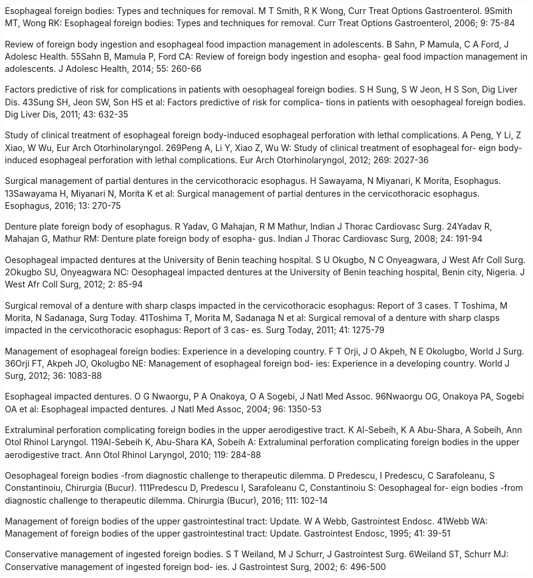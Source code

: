Esophageal foreign bodies: Types and techniques for removal. M T Smith, R K Wong, Curr Treat Options Gastroenterol. 9Smith MT, Wong RK: Esophageal foreign bodies: Types and techniques for removal. Curr Treat Options Gastroenterol, 2006; 9: 75-84

Review of foreign body ingestion and esophageal food impaction management in adolescents. B Sahn, P Mamula, C A Ford, J Adolesc Health. 55Sahn B, Mamula P, Ford CA: Review of foreign body ingestion and esopha- geal food impaction management in adolescents. J Adolesc Health, 2014; 55: 260-66

Factors predictive of risk for complications in patients with oesophageal foreign bodies. S H Sung, S W Jeon, H S Son, Dig Liver Dis. 43Sung SH, Jeon SW, Son HS et al: Factors predictive of risk for complica- tions in patients with oesophageal foreign bodies. Dig Liver Dis, 2011; 43: 632-35

Study of clinical treatment of esophageal foreign body-induced esophageal perforation with lethal complications. A Peng, Y Li, Z Xiao, W Wu, Eur Arch Otorhinolaryngol. 269Peng A, Li Y, Xiao Z, Wu W: Study of clinical treatment of esophageal for- eign body-induced esophageal perforation with lethal complications. Eur Arch Otorhinolaryngol, 2012; 269: 2027-36

Surgical management of partial dentures in the cervicothoracic esophagus. H Sawayama, N Miyanari, K Morita, Esophagus. 13Sawayama H, Miyanari N, Morita K et al: Surgical management of partial dentures in the cervicothoracic esophagus. Esophagus, 2016; 13: 270-75

Denture plate foreign body of esophagus. R Yadav, G Mahajan, R M Mathur, Indian J Thorac Cardiovasc Surg. 24Yadav R, Mahajan G, Mathur RM: Denture plate foreign body of esopha- gus. Indian J Thorac Cardiovasc Surg, 2008; 24: 191-94

Oesophageal impacted dentures at the University of Benin teaching hospital. S U Okugbo, N C Onyeagwara, J West Afr Coll Surg. 2Okugbo SU, Onyeagwara NC: Oesophageal impacted dentures at the University of Benin teaching hospital, Benin city, Nigeria. J West Afr Coll Surg, 2012; 2: 85-94

Surgical removal of a denture with sharp clasps impacted in the cervicothoracic esophagus: Report of 3 cases. T Toshima, M Morita, N Sadanaga, Surg Today. 41Toshima T, Morita M, Sadanaga N et al: Surgical removal of a denture with sharp clasps impacted in the cervicothoracic esophagus: Report of 3 cas- es. Surg Today, 2011; 41: 1275-79

Management of esophageal foreign bodies: Experience in a developing country. F T Orji, J O Akpeh, N E Okolugbo, World J Surg. 36Orji FT, Akpeh JO, Okolugbo NE: Management of esophageal foreign bod- ies: Experience in a developing country. World J Surg, 2012; 36: 1083-88

Esophageal impacted dentures. O G Nwaorgu, P A Onakoya, O A Sogebi, J Natl Med Assoc. 96Nwaorgu OG, Onakoya PA, Sogebi OA et al: Esophageal impacted dentures. J Natl Med Assoc, 2004; 96: 1350-53

Extraluminal perforation complicating foreign bodies in the upper aerodigestive tract. K Al-Sebeih, K A Abu-Shara, A Sobeih, Ann Otol Rhinol Laryngol. 119Al-Sebeih K, Abu-Shara KA, Sobeih A: Extraluminal perforation complicating foreign bodies in the upper aerodigestive tract. Ann Otol Rhinol Laryngol, 2010; 119: 284-88

Oesophageal foreign bodies -from diagnostic challenge to therapeutic dilemma. D Predescu, I Predescu, C Sarafoleanu, S Constantinoiu, Chirurgia (Bucur). 111Predescu D, Predescu I, Sarafoleanu C, Constantinoiu S: Oesophageal for- eign bodies -from diagnostic challenge to therapeutic dilemma. Chirurgia (Bucur), 2016; 111: 102-14

Management of foreign bodies of the upper gastrointestinal tract: Update. W A Webb, Gastrointest Endosc. 41Webb WA: Management of foreign bodies of the upper gastrointestinal tract: Update. Gastrointest Endosc, 1995; 41: 39-51

Conservative management of ingested foreign bodies. S T Weiland, M J Schurr, J Gastrointest Surg. 6Weiland ST, Schurr MJ: Conservative management of ingested foreign bod- ies. J Gastrointest Surg, 2002; 6: 496-500

